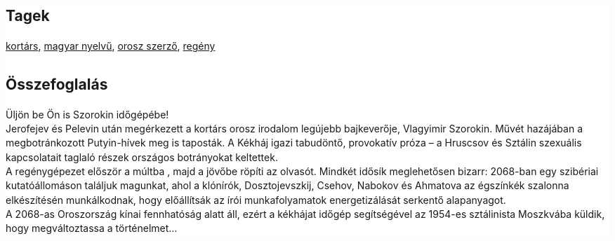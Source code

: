 ## Tagek
[kortárs](https://github.com/berczisandor/calibre_lib/blob/main/main/_tags/kort%c3%a1rs.md), [magyar nyelvű](https://github.com/berczisandor/calibre_lib/blob/main/main/_tags/magyar%20nyelv%c5%b1.md), [orosz szerző](https://github.com/berczisandor/calibre_lib/blob/main/main/_tags/orosz%20szerz%c5%91.md), [regény](https://github.com/berczisandor/calibre_lib/blob/main/main/_tags/reg%c3%a9ny.md)

## Összefoglalás
<div>
<p>Üljön be Ön is Szorokin időgépébe!<br>Jerofejev és Pelevin után megérkezett a kortárs orosz irodalom legújebb bajkeverője, Vlagyimir Szorokin. Művét hazájában a megbotránkozott Putyin-hívek meg is taposták. A Kékháj igazi tabudöntő, provokatív próza – a Hruscsov és Sztálin szexuális kapcsolatait taglaló részek országos botrányokat keltettek.<br>A regénygépezet először a múltba , majd a jövőbe röpíti az olvasót. Mindkét idősík meglehetősen bizarr: 2068-ban egy szibériai kutatóállomáson találjuk magunkat, ahol a klónírók, Dosztojevszkij, Csehov, Nabokov és Ahmatova az égszínkék szalonna elkészítésén munkálkodnak, hogy előállítsák az írói munkafolyamatok energetizálását serkentő alapanyagot.<br>A 2068-as Oroszország kínai fennhatóság alatt áll, ezért a kékhájat időgép segítségével az 1954-es sztálinista Moszkvába küldik, hogy megváltoztassa a történelmet…</p></div>


